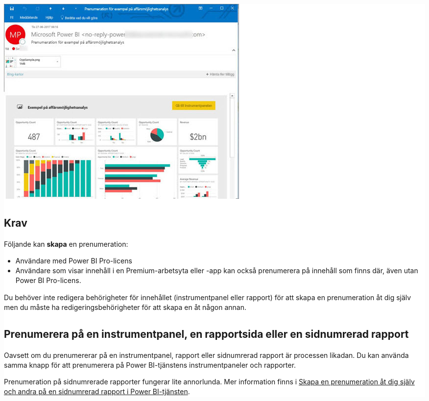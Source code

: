 ![e-postmeddelande med ögonblicksbild av instrumentpanel](media/service-report-subscribe/power-bi-dashboard-email-new.jpg) 

## <a name="requirements"></a>Krav

Följande kan **skapa** en prenumeration:

- Användare med Power BI Pro-licens 
- Användare som visar innehåll i en Premium-arbetsyta eller -app kan också prenumerera på innehåll som finns där, även utan Power BI Pro-licens. 

Du behöver inte redigera behörigheter för innehållet (instrumentpanel eller rapport) för att skapa en prenumeration åt dig själv men du måste ha redigeringsbehörigheter för att skapa en åt någon annan.

## <a name="subscribe-to-a-dashboard-report-page-or-paginated-report"></a>Prenumerera på en instrumentpanel, en rapportsida eller en sidnumrerad rapport

Oavsett om du prenumererar på en instrumentpanel, rapport eller sidnumrerad rapport är processen likadan. Du kan använda samma knapp för att prenumerera på Power BI-tjänstens instrumentpaneler och rapporter.

Prenumeration på sidnumrerade rapporter fungerar lite annorlunda. Mer information finns i [Skapa en prenumeration åt dig själv och andra på en sidnumrerad rapport i Power BI-tjänsten](../consumer/paginated-reports-subscriptions.md).
 